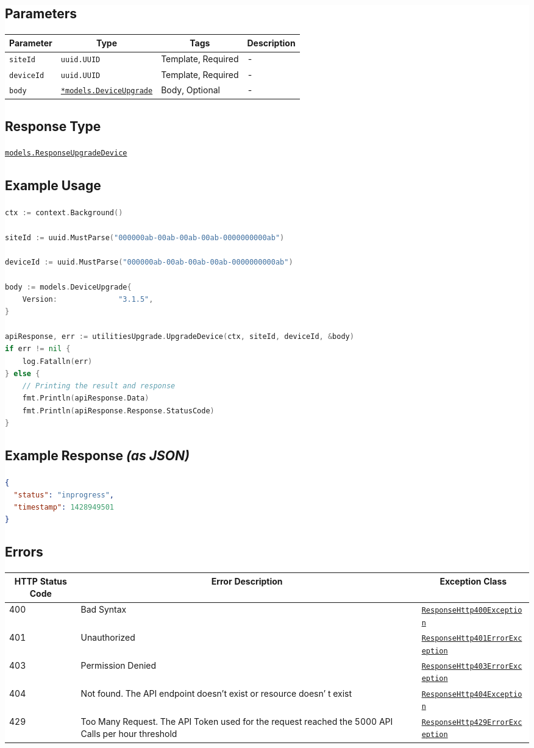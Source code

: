 ## Parameters

| Parameter | Type | Tags | Description |
|  --- | --- | --- | --- |
| `siteId` | `uuid.UUID` | Template, Required | - |
| `deviceId` | `uuid.UUID` | Template, Required | - |
| `body` | [`*models.DeviceUpgrade`](../../doc/models/device-upgrade.md) | Body, Optional | - |

## Response Type

[`models.ResponseUpgradeDevice`](../../doc/models/response-upgrade-device.md)

## Example Usage

```go
ctx := context.Background()

siteId := uuid.MustParse("000000ab-00ab-00ab-00ab-0000000000ab")

deviceId := uuid.MustParse("000000ab-00ab-00ab-00ab-0000000000ab")

body := models.DeviceUpgrade{
    Version:              "3.1.5",
}

apiResponse, err := utilitiesUpgrade.UpgradeDevice(ctx, siteId, deviceId, &body)
if err != nil {
    log.Fatalln(err)
} else {
    // Printing the result and response
    fmt.Println(apiResponse.Data)
    fmt.Println(apiResponse.Response.StatusCode)
}
```

## Example Response *(as JSON)*

```json
{
  "status": "inprogress",
  "timestamp": 1428949501
}
```

## Errors

| HTTP Status Code | Error Description | Exception Class |
|  --- | --- | --- |
| 400 | Bad Syntax | [`ResponseHttp400Exception`](../../doc/models/response-http-400-exception.md) |
| 401 | Unauthorized | [`ResponseHttp401ErrorException`](../../doc/models/response-http-401-error-exception.md) |
| 403 | Permission Denied | [`ResponseHttp403ErrorException`](../../doc/models/response-http-403-error-exception.md) |
| 404 | Not found. The API endpoint doesn’t exist or resource doesn’ t exist | [`ResponseHttp404Exception`](../../doc/models/response-http-404-exception.md) |
| 429 | Too Many Request. The API Token used for the request reached the 5000 API Calls per hour threshold | [`ResponseHttp429ErrorException`](../../doc/models/response-http-429-error-exception.md) |
